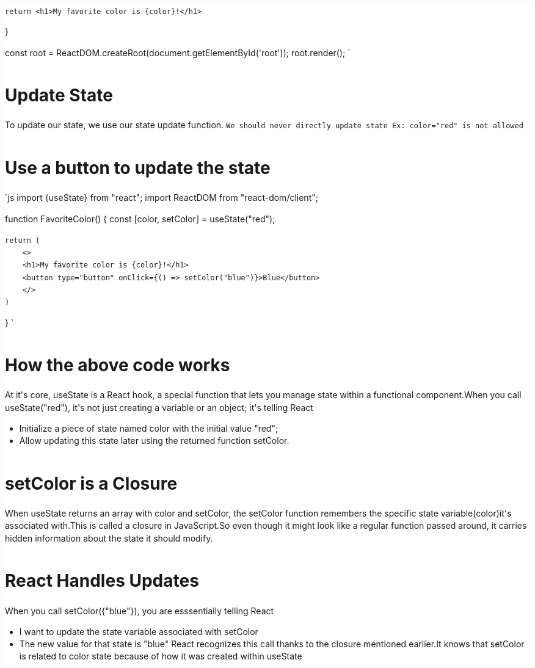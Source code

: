     return <h1>My favorite color is {color}!</h1>
}


const root = ReactDOM.createRoot(document.getElementById('root'));
root.render(<FavoriteColor />);
`

# Update State

To update our state, we use our state update function.
`We should never directly update state Ex: color="red" is not allowed`
# Use a button to update the state
`js
import {useState} from "react";
import ReactDOM from "react-dom/client";


function FavoriteColor() {
    const [color, setColor] = useState("red");

    return (
        <>
        <h1>My favorite color is {color}!</h1>
        <button type="button" onClick={() => setColor("blue")}>Blue</button>
        </>
    )
}
`

# How the above code works
At it's core, useState is a React hook, a special function that lets you manage state within a functional component.When you call useState("red"), it's not just creating a variable or an object; it's telling React
- Initialize a piece of state named color with the initial value "red";
- Allow updating this state later using the returned function setColor.
# setColor is a Closure
When useState returns an array with color and setColor, the setColor function remembers the specific state variable(color)it's associated with.This is called a closure in JavaScript.So even though it might look like a regular function passed around, it carries hidden information about the state it should modify.

# React Handles Updates
When you call setColor({"blue"}), you are esssentially telling React
- I want to update the state variable associated with setColor
- The new value for that state is "blue"
React recognizes this call thanks to the closure mentioned earlier.It knows that setColor is related to color state because of how it was created within useState
